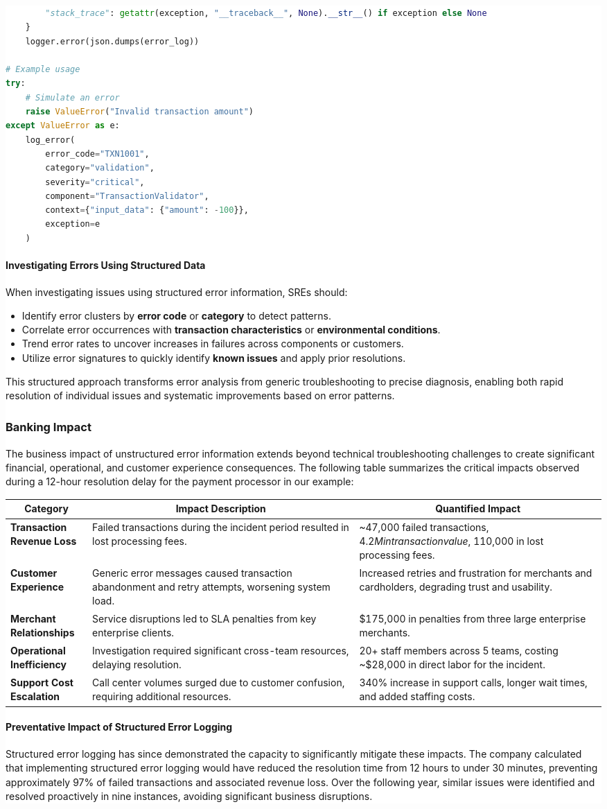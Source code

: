 ```python
        "stack_trace": getattr(exception, "__traceback__", None).__str__() if exception else None
    }
    logger.error(json.dumps(error_log))

# Example usage
try:
    # Simulate an error
    raise ValueError("Invalid transaction amount")
except ValueError as e:
    log_error(
        error_code="TXN1001",
        category="validation",
        severity="critical",
        component="TransactionValidator",
        context={"input_data": {"amount": -100}},
        exception=e
    )
```

#### Investigating Errors Using Structured Data

When investigating issues using structured error information, SREs should:

- Identify error clusters by **error code** or **category** to detect patterns.
- Correlate error occurrences with **transaction characteristics** or **environmental conditions**.
- Trend error rates to uncover increases in failures across components or customers.
- Utilize error signatures to quickly identify **known issues** and apply prior resolutions.

This structured approach transforms error analysis from generic troubleshooting to precise diagnosis, enabling both rapid resolution of individual issues and systematic improvements based on error patterns.

### Banking Impact

The business impact of unstructured error information extends beyond technical troubleshooting challenges to create significant financial, operational, and customer experience consequences. The following table summarizes the critical impacts observed during a 12-hour resolution delay for the payment processor in our example:

| **Category**                 | **Impact Description**                                                                           | **Quantified Impact**                                                                           |
| ---------------------------- | ------------------------------------------------------------------------------------------------ | ----------------------------------------------------------------------------------------------- |
| **Transaction Revenue Loss** | Failed transactions during the incident period resulted in lost processing fees.                 | ~47,000 failed transactions, $4.2M in transaction value, ~$110,000 in lost processing fees.     |
| **Customer Experience**      | Generic error messages caused transaction abandonment and retry attempts, worsening system load. | Increased retries and frustration for merchants and cardholders, degrading trust and usability. |
| **Merchant Relationships**   | Service disruptions led to SLA penalties from key enterprise clients.                            | $175,000 in penalties from three large enterprise merchants.                                    |
| **Operational Inefficiency** | Investigation required significant cross-team resources, delaying resolution.                    | 20+ staff members across 5 teams, costing ~$28,000 in direct labor for the incident.            |
| **Support Cost Escalation**  | Call center volumes surged due to customer confusion, requiring additional resources.            | 340% increase in support calls, longer wait times, and added staffing costs.                    |

#### Preventative Impact of Structured Error Logging

Structured error logging has since demonstrated the capacity to significantly mitigate these impacts. The company calculated that implementing structured error logging would have reduced the resolution time from 12 hours to under 30 minutes, preventing approximately 97% of failed transactions and associated revenue loss. Over the following year, similar issues were identified and resolved proactively in nine instances, avoiding significant business disruptions.
